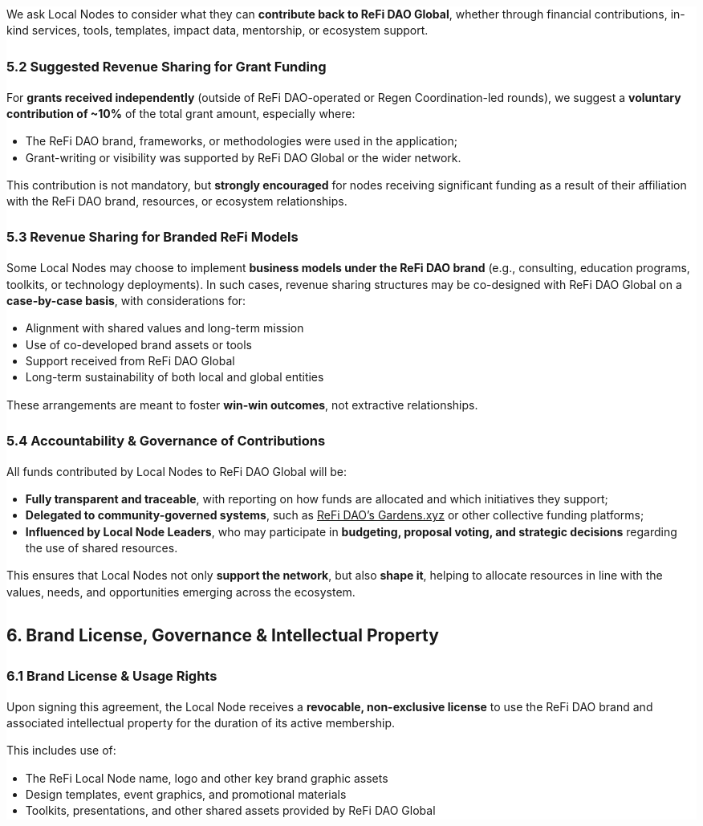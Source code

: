 We ask Local Nodes to consider what they can **contribute back to ReFi DAO Global**, whether through financial contributions, in-kind services, tools, templates, impact data, mentorship, or ecosystem support.

### **5.2 Suggested Revenue Sharing for Grant Funding**

For **grants received independently** (outside of ReFi DAO-operated or Regen Coordination-led rounds), we suggest a **voluntary contribution of ~10%** of the total grant amount, especially where:

- The ReFi DAO brand, frameworks, or methodologies were used in the application;
- Grant-writing or visibility was supported by ReFi DAO Global or the wider network.

This contribution is not mandatory, but **strongly encouraged** for nodes receiving significant funding as a result of their affiliation with the ReFi DAO brand, resources, or ecosystem relationships.

### **5.3 Revenue Sharing for Branded ReFi Models**

Some Local Nodes may choose to implement **business models under the ReFi DAO brand** (e.g., consulting, education programs, toolkits, or technology deployments). In such cases, revenue sharing structures may be co-designed with ReFi DAO Global on a **case-by-case basis**, with considerations for:

- Alignment with shared values and long-term mission
- Use of co-developed brand assets or tools
- Support received from ReFi DAO Global
- Long-term sustainability of both local and global entities

These arrangements are meant to foster **win-win outcomes**, not extractive relationships.

### **5.4 Accountability & Governance of Contributions**

All funds contributed by Local Nodes to ReFi DAO Global will be:

- **Fully transparent and traceable**, with reporting on how funds are allocated and which initiatives they support;
- **Delegated to community-governed systems**, such as [ReFi DAO’s Gardens.xyz](https://gardens.xyz/) or other collective funding platforms;
- **Influenced by Local Node Leaders**, who may participate in **budgeting, proposal voting, and strategic decisions** regarding the use of shared resources.

This ensures that Local Nodes not only **support the network**, but also **shape it**, helping to allocate resources in line with the values, needs, and opportunities emerging across the ecosystem.

## **6. Brand License, Governance & Intellectual Property**

### **6.1 Brand License & Usage Rights**

Upon signing this agreement, the Local Node receives a **revocable, non-exclusive license** to use the ReFi DAO brand and associated intellectual property for the duration of its active membership.

This includes use of:

- The ReFi Local Node name, logo and other key brand graphic assets
- Design templates, event graphics, and promotional materials
- Toolkits, presentations, and other shared assets provided by ReFi DAO Global

